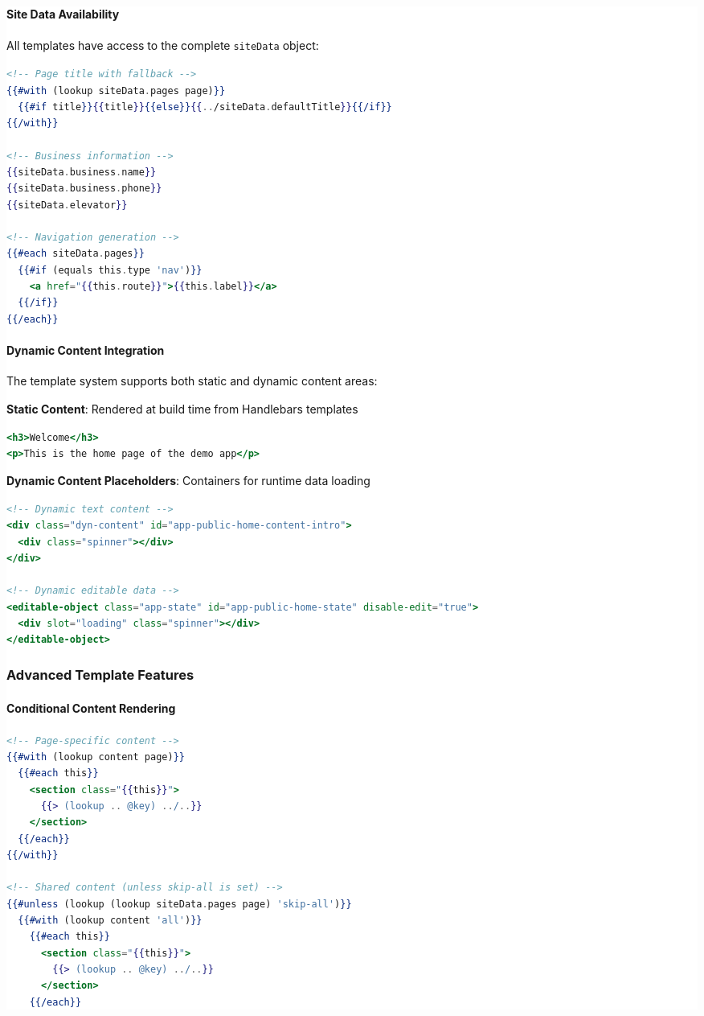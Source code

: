 #### Site Data Availability
All templates have access to the complete `siteData` object:

```handlebars
<!-- Page title with fallback -->
{{#with (lookup siteData.pages page)}}
  {{#if title}}{{title}}{{else}}{{../siteData.defaultTitle}}{{/if}}
{{/with}}

<!-- Business information -->
{{siteData.business.name}}
{{siteData.business.phone}}
{{siteData.elevator}}

<!-- Navigation generation -->
{{#each siteData.pages}}
  {{#if (equals this.type 'nav')}}
    <a href="{{this.route}}">{{this.label}}</a>
  {{/if}}
{{/each}}
```

#### Dynamic Content Integration

The template system supports both static and dynamic content areas:

**Static Content**: Rendered at build time from Handlebars templates
```handlebars
<h3>Welcome</h3>
<p>This is the home page of the demo app</p>
```

**Dynamic Content Placeholders**: Containers for runtime data loading
```handlebars
<!-- Dynamic text content -->
<div class="dyn-content" id="app-public-home-content-intro">
  <div class="spinner"></div>
</div>

<!-- Dynamic editable data -->
<editable-object class="app-state" id="app-public-home-state" disable-edit="true">
  <div slot="loading" class="spinner"></div>
</editable-object>
```

### Advanced Template Features

#### Conditional Content Rendering
```handlebars
<!-- Page-specific content -->
{{#with (lookup content page)}}
  {{#each this}}
    <section class="{{this}}">
      {{> (lookup .. @key) ../..}}
    </section>
  {{/each}}
{{/with}}

<!-- Shared content (unless skip-all is set) -->
{{#unless (lookup (lookup siteData.pages page) 'skip-all')}}
  {{#with (lookup content 'all')}}
    {{#each this}}
      <section class="{{this}}">
        {{> (lookup .. @key) ../..}}
      </section>
    {{/each}}
```